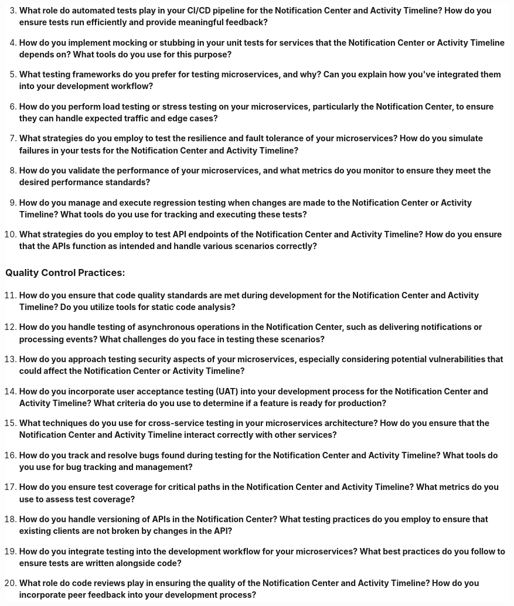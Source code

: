 3. **What role do automated tests play in your CI/CD pipeline for the Notification Center and Activity Timeline? How do you ensure tests run efficiently and provide meaningful feedback?**

4. **How do you implement **mocking** or **stubbing** in your unit tests for services that the Notification Center or Activity Timeline depends on? What tools do you use for this purpose?**

5. **What testing frameworks do you prefer for testing microservices, and why? Can you explain how you've integrated them into your development workflow?**

6. **How do you perform load testing or stress testing on your microservices, particularly the Notification Center, to ensure they can handle expected traffic and edge cases?**

7. **What strategies do you employ to test the resilience and fault tolerance of your microservices? How do you simulate failures in your tests for the Notification Center and Activity Timeline?**

8. **How do you validate the performance of your microservices, and what metrics do you monitor to ensure they meet the desired performance standards?**

9. **How do you manage and execute regression testing when changes are made to the Notification Center or Activity Timeline? What tools do you use for tracking and executing these tests?**

10. **What strategies do you employ to test API endpoints of the Notification Center and Activity Timeline? How do you ensure that the APIs function as intended and handle various scenarios correctly?**

### Quality Control Practices:
11. **How do you ensure that code quality standards are met during development for the Notification Center and Activity Timeline? Do you utilize tools for static code analysis?**

12. **How do you handle testing of asynchronous operations in the Notification Center, such as delivering notifications or processing events? What challenges do you face in testing these scenarios?**

13. **How do you approach testing security aspects of your microservices, especially considering potential vulnerabilities that could affect the Notification Center or Activity Timeline?**

14. **How do you incorporate user acceptance testing (UAT) into your development process for the Notification Center and Activity Timeline? What criteria do you use to determine if a feature is ready for production?**

15. **What techniques do you use for cross-service testing in your microservices architecture? How do you ensure that the Notification Center and Activity Timeline interact correctly with other services?**

16. **How do you track and resolve bugs found during testing for the Notification Center and Activity Timeline? What tools do you use for bug tracking and management?**

17. **How do you ensure test coverage for critical paths in the Notification Center and Activity Timeline? What metrics do you use to assess test coverage?**

18. **How do you handle versioning of APIs in the Notification Center? What testing practices do you employ to ensure that existing clients are not broken by changes in the API?**

19. **How do you integrate testing into the development workflow for your microservices? What best practices do you follow to ensure tests are written alongside code?**

20. **What role do code reviews play in ensuring the quality of the Notification Center and Activity Timeline? How do you incorporate peer feedback into your development process?**
